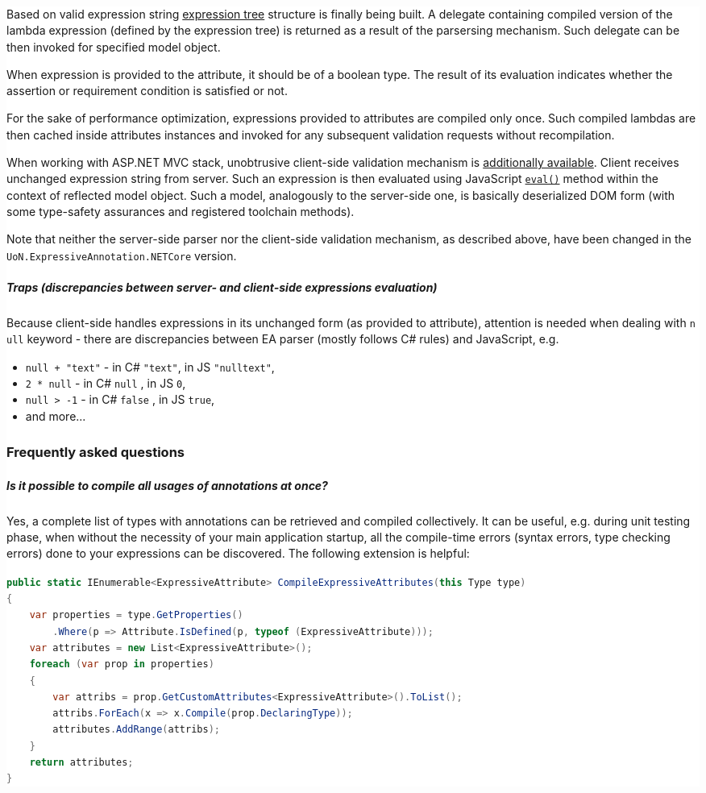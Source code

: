 Based on valid expression string [expression tree](http://msdn.microsoft.com/en-us/library/bb397951.aspx) structure is finally being built. A delegate containing compiled version of the lambda expression (defined by the expression tree) is returned as a result of the parsersing mechanism. Such delegate can be then invoked for specified model object.

When expression is provided to the attribute, it should be of a boolean type. The result of its evaluation indicates whether the assertion or requirement condition is satisfied or not.

For the sake of performance optimization, expressions provided to attributes are compiled only once. Such compiled lambdas are then cached inside attributes instances and invoked for any subsequent validation requests without recompilation.

When working with ASP.NET MVC stack, unobtrusive client-side validation mechanism is [additionally available](#what-about-the-support-of-aspnet-mvc-client-side-validation). Client receives unchanged expression string from server. Such an expression is then evaluated using JavaScript [`eval()`](https://developer.mozilla.org/en-US/docs/Web/JavaScript/Reference/Global_Objects/eval) method within the context of reflected model object. Such a model, analogously to the server-side one, is basically deserialized DOM form (with some type-safety assurances and registered toolchain methods).

Note that neither the server-side parser nor the client-side validation mechanism, as described above, have been changed in the `UoN.ExpressiveAnnotation.NETCore` version.

##### <a id="traps">Traps (discrepancies between server- and client-side expressions evaluation)</a>

Because client-side handles expressions in its unchanged form (as provided to attribute), attention is needed when dealing with `null` keyword - there are discrepancies between EA parser (mostly follows C# rules) and JavaScript, e.g.

* `null + "text"` - in C# `"text"`, in JS `"nulltext"`,
* `2 * null`      - in C# `null`  , in JS `0`,
* `null > -1`     - in C# `false` , in JS `true`,
* and more...


### <a id="frequently-asked-questions">Frequently asked questions</a>

##### <a id="is-it-possible-to-compile-all-usages-of-annotations-at-once">Is it possible to compile all usages of annotations at once?</a>

Yes, a complete list of types with annotations can be retrieved and compiled collectively. It can be useful, e.g. during unit testing phase, when without the necessity of your main application startup, all the compile-time errors (syntax errors, type checking errors) done to your expressions can be discovered. The following extension is helpful:

```csharp
public static IEnumerable<ExpressiveAttribute> CompileExpressiveAttributes(this Type type)
{
    var properties = type.GetProperties()
        .Where(p => Attribute.IsDefined(p, typeof (ExpressiveAttribute)));
    var attributes = new List<ExpressiveAttribute>();
    foreach (var prop in properties)
    {
        var attribs = prop.GetCustomAttributes<ExpressiveAttribute>().ToList();
        attribs.ForEach(x => x.Compile(prop.DeclaringType));
        attributes.AddRange(attribs);
    }
    return attributes;
}
```
